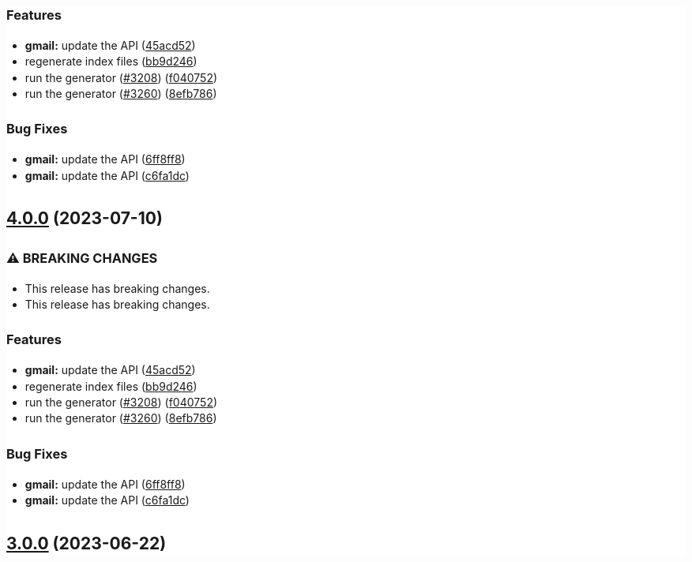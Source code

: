 ### Features

* **gmail:** update the API ([45acd52](https://github.com/googleapis/google-api-nodejs-client/commit/45acd522ec16e9c91190060190c539e6e8867a85))
* regenerate index files ([bb9d246](https://github.com/googleapis/google-api-nodejs-client/commit/bb9d246d1e0c7c22e2ff2b4c40ed5df4fa410e12))
* run the generator ([#3208](https://github.com/googleapis/google-api-nodejs-client/issues/3208)) ([f040752](https://github.com/googleapis/google-api-nodejs-client/commit/f0407528c81f2e74ba5e1d35443085d35f5f005d))
* run the generator ([#3260](https://github.com/googleapis/google-api-nodejs-client/issues/3260)) ([8efb786](https://github.com/googleapis/google-api-nodejs-client/commit/8efb7861b7da4bc1472a4b654e46f90b29fbff20))


### Bug Fixes

* **gmail:** update the API ([6ff8ff8](https://github.com/googleapis/google-api-nodejs-client/commit/6ff8ff8eeaac6b0245abf3e1543e891ac96eff86))
* **gmail:** update the API ([c6fa1dc](https://github.com/googleapis/google-api-nodejs-client/commit/c6fa1dc47d81d49492f7e81a13b816326840340d))

## [4.0.0](https://github.com/googleapis/google-api-nodejs-client/compare/gmail-v3.0.0...gmail-v4.0.0) (2023-07-10)


### ⚠ BREAKING CHANGES

* This release has breaking changes.
* This release has breaking changes.

### Features

* **gmail:** update the API ([45acd52](https://github.com/googleapis/google-api-nodejs-client/commit/45acd522ec16e9c91190060190c539e6e8867a85))
* regenerate index files ([bb9d246](https://github.com/googleapis/google-api-nodejs-client/commit/bb9d246d1e0c7c22e2ff2b4c40ed5df4fa410e12))
* run the generator ([#3208](https://github.com/googleapis/google-api-nodejs-client/issues/3208)) ([f040752](https://github.com/googleapis/google-api-nodejs-client/commit/f0407528c81f2e74ba5e1d35443085d35f5f005d))
* run the generator ([#3260](https://github.com/googleapis/google-api-nodejs-client/issues/3260)) ([8efb786](https://github.com/googleapis/google-api-nodejs-client/commit/8efb7861b7da4bc1472a4b654e46f90b29fbff20))


### Bug Fixes

* **gmail:** update the API ([6ff8ff8](https://github.com/googleapis/google-api-nodejs-client/commit/6ff8ff8eeaac6b0245abf3e1543e891ac96eff86))
* **gmail:** update the API ([c6fa1dc](https://github.com/googleapis/google-api-nodejs-client/commit/c6fa1dc47d81d49492f7e81a13b816326840340d))

## [3.0.0](https://github.com/googleapis/google-api-nodejs-client/compare/gmail-v2.0.1...gmail-v3.0.0) (2023-06-22)
